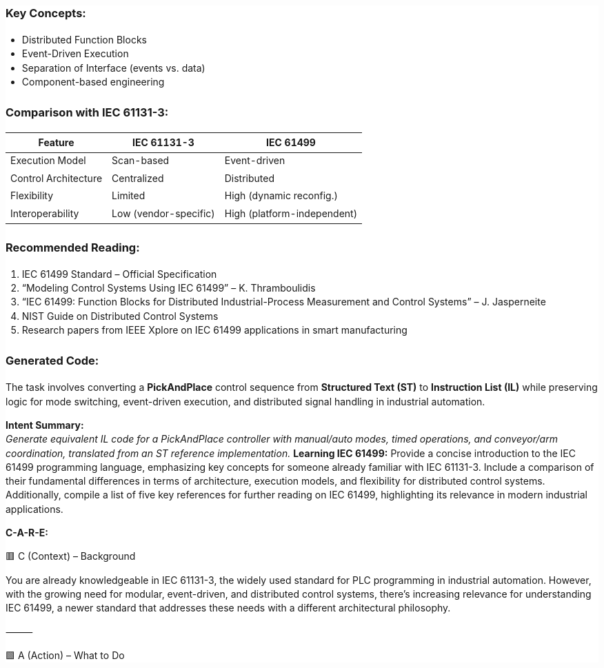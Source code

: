 ### Key Concepts:
- Distributed Function Blocks
- Event-Driven Execution
- Separation of Interface (events vs. data)
- Component-based engineering

### Comparison with IEC 61131-3:
| Feature                | IEC 61131-3         | IEC 61499              |
|------------------------|---------------------|-------------------------|
| Execution Model        | Scan-based          | Event-driven           |
| Control Architecture   | Centralized         | Distributed             |
| Flexibility            | Limited             | High (dynamic reconfig.)|
| Interoperability       | Low (vendor-specific)| High (platform-independent)|

### Recommended Reading:
1. IEC 61499 Standard – Official Specification  
2. “Modeling Control Systems Using IEC 61499” – K. Thramboulidis  
3. “IEC 61499: Function Blocks for Distributed Industrial-Process Measurement and Control Systems” – J. Jasperneite  
4. NIST Guide on Distributed Control Systems  
5. Research papers from IEEE Xplore on IEC 61499 applications in smart manufacturing

### Generated Code:
The task involves converting a **PickAndPlace** control sequence from **Structured Text (ST)** to **Instruction List (IL)** while preserving logic for mode switching, event-driven execution, and distributed signal handling in industrial automation.  

**Intent Summary:**  
*Generate equivalent IL code for a PickAndPlace controller with manual/auto modes, timed operations, and conveyor/arm coordination, translated from an ST reference implementation.*
**Learning IEC 61499:**
Provide a concise introduction to the IEC 61499 programming language, emphasizing key concepts for someone already familiar with IEC 61131-3. Include a comparison of their fundamental differences in terms of architecture, execution models, and flexibility for distributed control systems. Additionally, compile a list of five key references for further reading on IEC 61499, highlighting its relevance in modern industrial applications.

**C-A-R-E:**

🟥 C (Context) – Background

You are already knowledgeable in IEC 61131-3, the widely used standard for PLC programming in industrial automation. However, with the growing need for modular, event-driven, and distributed control systems, there’s increasing relevance for understanding IEC 61499, a newer standard that addresses these needs with a different architectural philosophy.

⸻

🟩 A (Action) – What to Do

